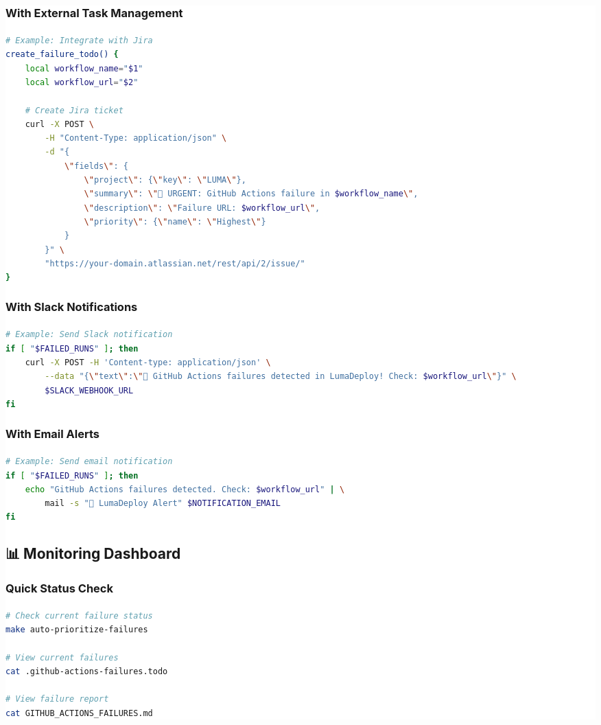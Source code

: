 ### **With External Task Management**
```bash
# Example: Integrate with Jira
create_failure_todo() {
    local workflow_name="$1"
    local workflow_url="$2"
    
    # Create Jira ticket
    curl -X POST \
        -H "Content-Type: application/json" \
        -d "{
            \"fields\": {
                \"project\": {\"key\": \"LUMA\"},
                \"summary\": \"🚨 URGENT: GitHub Actions failure in $workflow_name\",
                \"description\": \"Failure URL: $workflow_url\",
                \"priority\": {\"name\": \"Highest\"}
            }
        }" \
        "https://your-domain.atlassian.net/rest/api/2/issue/"
}
```

### **With Slack Notifications**
```bash
# Example: Send Slack notification
if [ "$FAILED_RUNS" ]; then
    curl -X POST -H 'Content-type: application/json' \
        --data "{\"text\":\"🚨 GitHub Actions failures detected in LumaDeploy! Check: $workflow_url\"}" \
        $SLACK_WEBHOOK_URL
fi
```

### **With Email Alerts**
```bash
# Example: Send email notification
if [ "$FAILED_RUNS" ]; then
    echo "GitHub Actions failures detected. Check: $workflow_url" | \
        mail -s "🚨 LumaDeploy Alert" $NOTIFICATION_EMAIL
fi
```

## 📊 **Monitoring Dashboard**

### **Quick Status Check**
```bash
# Check current failure status
make auto-prioritize-failures

# View current failures
cat .github-actions-failures.todo

# View failure report
cat GITHUB_ACTIONS_FAILURES.md
```
